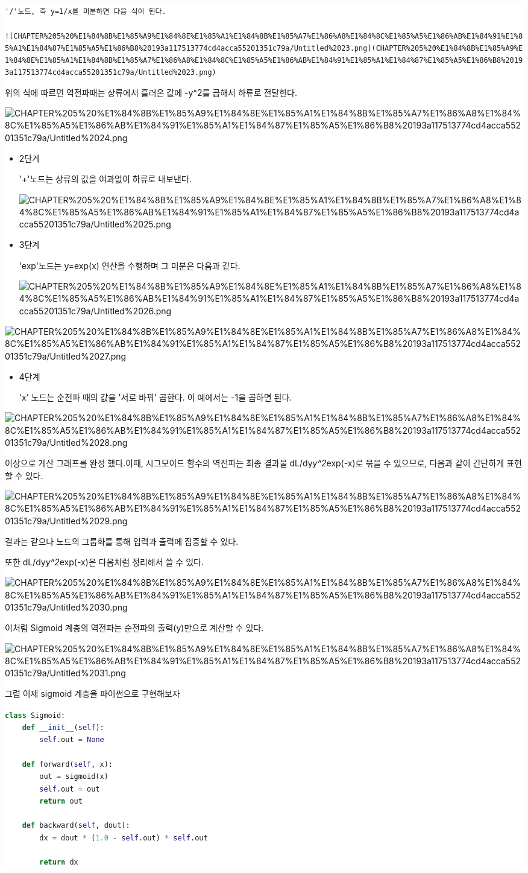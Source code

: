     '/'노드, 즉 y=1/x를 미분하면 다음 식이 된다.

    ![CHAPTER%205%20%E1%84%8B%E1%85%A9%E1%84%8E%E1%85%A1%E1%84%8B%E1%85%A7%E1%86%A8%E1%84%8C%E1%85%A5%E1%86%AB%E1%84%91%E1%85%A1%E1%84%87%E1%85%A5%E1%86%B8%20193a117513774cd4acca55201351c79a/Untitled%2023.png](CHAPTER%205%20%E1%84%8B%E1%85%A9%E1%84%8E%E1%85%A1%E1%84%8B%E1%85%A7%E1%86%A8%E1%84%8C%E1%85%A5%E1%86%AB%E1%84%91%E1%85%A1%E1%84%87%E1%85%A5%E1%86%B8%20193a117513774cd4acca55201351c79a/Untitled%2023.png)

위의 식에 따르면 역전파때는 상류에서 흘러온 값에 -y^2를 곱해서 하류로 전달한다.

![CHAPTER%205%20%E1%84%8B%E1%85%A9%E1%84%8E%E1%85%A1%E1%84%8B%E1%85%A7%E1%86%A8%E1%84%8C%E1%85%A5%E1%86%AB%E1%84%91%E1%85%A1%E1%84%87%E1%85%A5%E1%86%B8%20193a117513774cd4acca55201351c79a/Untitled%2024.png](CHAPTER%205%20%E1%84%8B%E1%85%A9%E1%84%8E%E1%85%A1%E1%84%8B%E1%85%A7%E1%86%A8%E1%84%8C%E1%85%A5%E1%86%AB%E1%84%91%E1%85%A1%E1%84%87%E1%85%A5%E1%86%B8%20193a117513774cd4acca55201351c79a/Untitled%2024.png)

- 2단계

    '+'노드는 상류의 값을 여과없이 하류로 내보낸다.

    ![CHAPTER%205%20%E1%84%8B%E1%85%A9%E1%84%8E%E1%85%A1%E1%84%8B%E1%85%A7%E1%86%A8%E1%84%8C%E1%85%A5%E1%86%AB%E1%84%91%E1%85%A1%E1%84%87%E1%85%A5%E1%86%B8%20193a117513774cd4acca55201351c79a/Untitled%2025.png](CHAPTER%205%20%E1%84%8B%E1%85%A9%E1%84%8E%E1%85%A1%E1%84%8B%E1%85%A7%E1%86%A8%E1%84%8C%E1%85%A5%E1%86%AB%E1%84%91%E1%85%A1%E1%84%87%E1%85%A5%E1%86%B8%20193a117513774cd4acca55201351c79a/Untitled%2025.png)

- 3단계

    'exp'노드는 y=exp(x) 연산을 수행하며 그 미분은 다음과 같다.

    ![CHAPTER%205%20%E1%84%8B%E1%85%A9%E1%84%8E%E1%85%A1%E1%84%8B%E1%85%A7%E1%86%A8%E1%84%8C%E1%85%A5%E1%86%AB%E1%84%91%E1%85%A1%E1%84%87%E1%85%A5%E1%86%B8%20193a117513774cd4acca55201351c79a/Untitled%2026.png](CHAPTER%205%20%E1%84%8B%E1%85%A9%E1%84%8E%E1%85%A1%E1%84%8B%E1%85%A7%E1%86%A8%E1%84%8C%E1%85%A5%E1%86%AB%E1%84%91%E1%85%A1%E1%84%87%E1%85%A5%E1%86%B8%20193a117513774cd4acca55201351c79a/Untitled%2026.png)

![CHAPTER%205%20%E1%84%8B%E1%85%A9%E1%84%8E%E1%85%A1%E1%84%8B%E1%85%A7%E1%86%A8%E1%84%8C%E1%85%A5%E1%86%AB%E1%84%91%E1%85%A1%E1%84%87%E1%85%A5%E1%86%B8%20193a117513774cd4acca55201351c79a/Untitled%2027.png](CHAPTER%205%20%E1%84%8B%E1%85%A9%E1%84%8E%E1%85%A1%E1%84%8B%E1%85%A7%E1%86%A8%E1%84%8C%E1%85%A5%E1%86%AB%E1%84%91%E1%85%A1%E1%84%87%E1%85%A5%E1%86%B8%20193a117513774cd4acca55201351c79a/Untitled%2027.png)

- 4단계

    'x' 노드는 순전파 때의 값을 '서로 바꿔' 곱한다. 이 예에서는 -1을 곱하면 된다.

![CHAPTER%205%20%E1%84%8B%E1%85%A9%E1%84%8E%E1%85%A1%E1%84%8B%E1%85%A7%E1%86%A8%E1%84%8C%E1%85%A5%E1%86%AB%E1%84%91%E1%85%A1%E1%84%87%E1%85%A5%E1%86%B8%20193a117513774cd4acca55201351c79a/Untitled%2028.png](CHAPTER%205%20%E1%84%8B%E1%85%A9%E1%84%8E%E1%85%A1%E1%84%8B%E1%85%A7%E1%86%A8%E1%84%8C%E1%85%A5%E1%86%AB%E1%84%91%E1%85%A1%E1%84%87%E1%85%A5%E1%86%B8%20193a117513774cd4acca55201351c79a/Untitled%2028.png)

이상으로 게산 그래프를 완성 했다.이때, 시그모이드 함수의 역전파는 최종 결과물 dL/dy*y^2*exp(-x)로 묶을 수 있으므로, 다음과 같이 간단하게 표현할 수 있다.

![CHAPTER%205%20%E1%84%8B%E1%85%A9%E1%84%8E%E1%85%A1%E1%84%8B%E1%85%A7%E1%86%A8%E1%84%8C%E1%85%A5%E1%86%AB%E1%84%91%E1%85%A1%E1%84%87%E1%85%A5%E1%86%B8%20193a117513774cd4acca55201351c79a/Untitled%2029.png](CHAPTER%205%20%E1%84%8B%E1%85%A9%E1%84%8E%E1%85%A1%E1%84%8B%E1%85%A7%E1%86%A8%E1%84%8C%E1%85%A5%E1%86%AB%E1%84%91%E1%85%A1%E1%84%87%E1%85%A5%E1%86%B8%20193a117513774cd4acca55201351c79a/Untitled%2029.png)

결과는 같으나 노드의 그룹화를 통해 입력과 출력에 집중할 수 있다.

또한 dL/dy*y^2*exp(-x)은 다음처럼 정리해서 쓸 수 있다.

![CHAPTER%205%20%E1%84%8B%E1%85%A9%E1%84%8E%E1%85%A1%E1%84%8B%E1%85%A7%E1%86%A8%E1%84%8C%E1%85%A5%E1%86%AB%E1%84%91%E1%85%A1%E1%84%87%E1%85%A5%E1%86%B8%20193a117513774cd4acca55201351c79a/Untitled%2030.png](CHAPTER%205%20%E1%84%8B%E1%85%A9%E1%84%8E%E1%85%A1%E1%84%8B%E1%85%A7%E1%86%A8%E1%84%8C%E1%85%A5%E1%86%AB%E1%84%91%E1%85%A1%E1%84%87%E1%85%A5%E1%86%B8%20193a117513774cd4acca55201351c79a/Untitled%2030.png)

이처럼 Sigmoid 계층의 역전파는 순전파의 출력(y)만으로 계산할 수 있다.

![CHAPTER%205%20%E1%84%8B%E1%85%A9%E1%84%8E%E1%85%A1%E1%84%8B%E1%85%A7%E1%86%A8%E1%84%8C%E1%85%A5%E1%86%AB%E1%84%91%E1%85%A1%E1%84%87%E1%85%A5%E1%86%B8%20193a117513774cd4acca55201351c79a/Untitled%2031.png](CHAPTER%205%20%E1%84%8B%E1%85%A9%E1%84%8E%E1%85%A1%E1%84%8B%E1%85%A7%E1%86%A8%E1%84%8C%E1%85%A5%E1%86%AB%E1%84%91%E1%85%A1%E1%84%87%E1%85%A5%E1%86%B8%20193a117513774cd4acca55201351c79a/Untitled%2031.png)

그럼 이제 sigmoid 계층을 파이썬으로 구현해보자

```python
class Sigmoid:
    def __init__(self):
        self.out = None

    def forward(self, x):
        out = sigmoid(x)
        self.out = out
        return out

    def backward(self, dout):
        dx = dout * (1.0 - self.out) * self.out

        return dx
```
